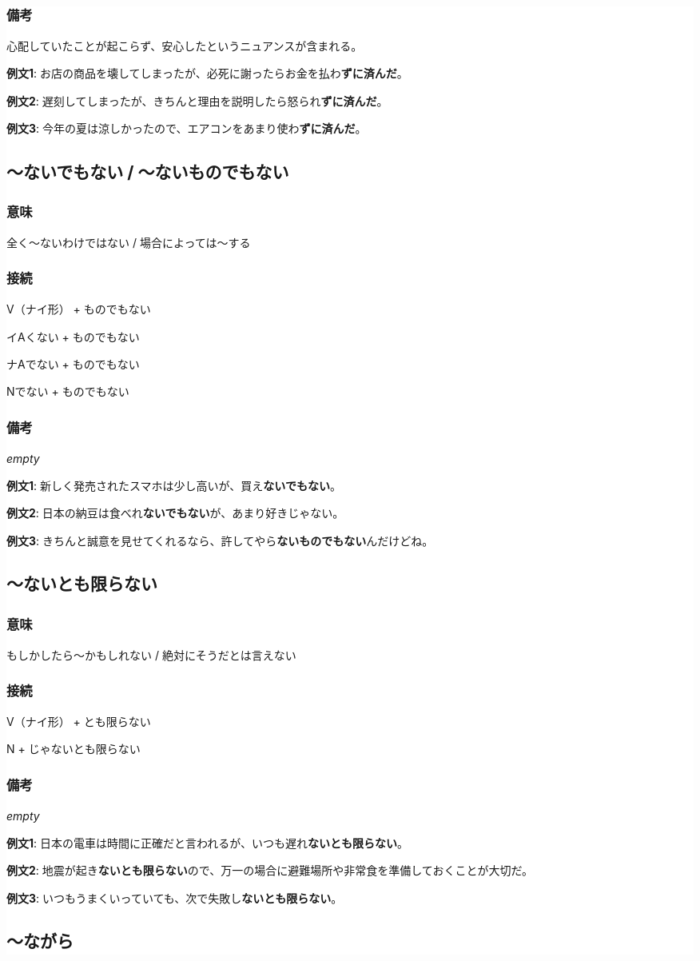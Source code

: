 
### 備考
心配していたことが起こらず、安心したというニュアンスが含まれる。

**例文1**: お店の商品を壊してしまったが、必死に謝ったらお金を払わ**ずに済んだ**。

**例文2**: 遅刻してしまったが、きちんと理由を説明したら怒られ**ずに済んだ**。

**例文3**: 今年の夏は涼しかったので、エアコンをあまり使わ**ずに済んだ**。

## 〜ないでもない / 〜ないものでもない

### 意味
全く〜ないわけではない / 場合によっては〜する

### 接続
V（ナイ形） + ものでもない

イAくない + ものでもない

ナAでない + ものでもない

Nでない + ものでもない


### 備考
*empty*

**例文1**: 新しく発売されたスマホは少し高いが、買え**ないでもない**。

**例文2**: 日本の納豆は食べれ**ないでもない**が、あまり好きじゃない。

**例文3**: きちんと誠意を見せてくれるなら、許してやら**ないものでもない**んだけどね。

## 〜ないとも限らない

### 意味
もしかしたら〜かもしれない / 絶対にそうだとは言えない

### 接続
V（ナイ形） + とも限らない

N + じゃないとも限らない


### 備考
*empty*

**例文1**: 日本の電車は時間に正確だと言われるが、いつも遅れ**ないとも限らない**。

**例文2**: 地震が起き**ないとも限らない**ので、万一の場合に避難場所や非常食を準備しておくことが大切だ。

**例文3**: いつもうまくいっていても、次で失敗し**ないとも限らない**。

## 〜ながら
